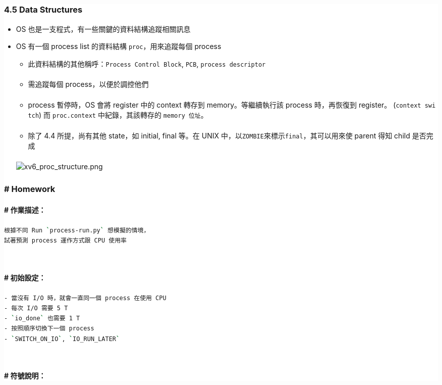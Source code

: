 ### 4.5 Data Structures



- OS 也是一支程式，有一些關鍵的資料結構追蹤相關訊息



- OS 有一個 process list 的資料結構 `proc`，用來追蹤每個 process

  - 此資料結構的其他稱呼：`Process Control Block`, `PCB`, `process descriptor`

  <br>

  - 需追蹤每個 process，以便於調控他們

  <br>

  - process 暫停時，OS 會將 register 中的 context 轉存到 memory。等繼續執行該 process 時，再恢復到 register。 (`context switch`)
    而 `proc.context` 中紀錄，其該轉存的 `memory 位址`。

  <br>

  - 除了 4.4 所提，尚有其他 state，如 initial, final 等。在 UNIX 中，以`ZOMBIE`來標示`final`，其可以用來使 parent 得知 child 是否完成

  <br>

  <div class="imgBox" >
    <img src="https://i.imgur.com/iDWaSnv.png" alt="xv6_proc_structure.png" />
  </div>

### # Homework



#### # 作業描述：

```sh
根據不同 Run `process-run.py` 想模擬的情境，
試著預測 process 運作方式跟 CPU 使用率
```

<br>


#### # 初始設定：

```sh
- 當沒有 I/O 時，就會一直同一個 process 在使用 CPU
- 每次 I/O 需要 5 T
- `io_done` 也需要 1 T
- 按照順序切換下一個 process
- `SWITCH_ON_IO`, `IO_RUN_LATER`
```

<br>


#### # 符號說明：
